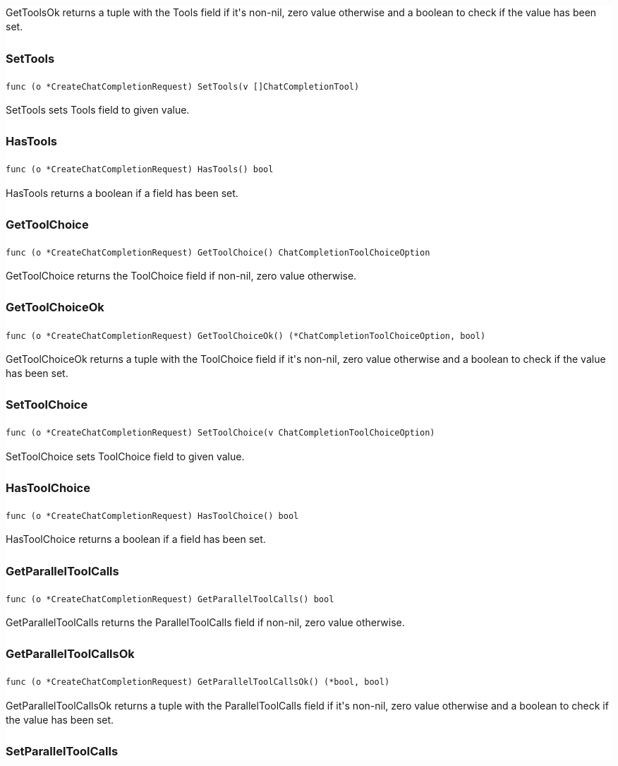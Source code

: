 GetToolsOk returns a tuple with the Tools field if it's non-nil, zero value otherwise
and a boolean to check if the value has been set.

### SetTools

`func (o *CreateChatCompletionRequest) SetTools(v []ChatCompletionTool)`

SetTools sets Tools field to given value.

### HasTools

`func (o *CreateChatCompletionRequest) HasTools() bool`

HasTools returns a boolean if a field has been set.

### GetToolChoice

`func (o *CreateChatCompletionRequest) GetToolChoice() ChatCompletionToolChoiceOption`

GetToolChoice returns the ToolChoice field if non-nil, zero value otherwise.

### GetToolChoiceOk

`func (o *CreateChatCompletionRequest) GetToolChoiceOk() (*ChatCompletionToolChoiceOption, bool)`

GetToolChoiceOk returns a tuple with the ToolChoice field if it's non-nil, zero value otherwise
and a boolean to check if the value has been set.

### SetToolChoice

`func (o *CreateChatCompletionRequest) SetToolChoice(v ChatCompletionToolChoiceOption)`

SetToolChoice sets ToolChoice field to given value.

### HasToolChoice

`func (o *CreateChatCompletionRequest) HasToolChoice() bool`

HasToolChoice returns a boolean if a field has been set.

### GetParallelToolCalls

`func (o *CreateChatCompletionRequest) GetParallelToolCalls() bool`

GetParallelToolCalls returns the ParallelToolCalls field if non-nil, zero value otherwise.

### GetParallelToolCallsOk

`func (o *CreateChatCompletionRequest) GetParallelToolCallsOk() (*bool, bool)`

GetParallelToolCallsOk returns a tuple with the ParallelToolCalls field if it's non-nil, zero value otherwise
and a boolean to check if the value has been set.

### SetParallelToolCalls
